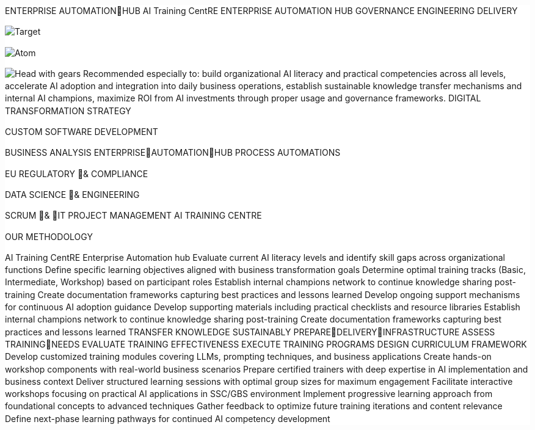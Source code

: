
ENTERPRISE
AUTOMATIONHUB
AI Training CentRE
ENTERPRISE AUTOMATION HUB
GOVERNANCE
ENGINEERING
DELIVERY

![Target](Graphic17.jpg)

![Atom](Graphic19.jpg)

![Head with gears](Graphic21.jpg)
Recommended especially to:
build organizational AI literacy and practical competencies across all levels,
accelerate AI adoption and integration into daily business operations,
establish sustainable knowledge transfer mechanisms and internal AI champions,
maximize ROI from AI investments through proper usage and governance frameworks.
DIGITAL
TRANSFORMATION
STRATEGY

CUSTOM SOFTWARE DEVELOPMENT

BUSINESS ANALYSIS
ENTERPRISEAUTOMATIONHUB
PROCESS AUTOMATIONS

EU REGULATORY & COMPLIANCE

DATA SCIENCE & ENGINEERING

SCRUM & IT PROJECT MANAGEMENT
AI TRAINING CENTRE


OUR
METHODOLOGY

AI Training CentRE
Enterprise Automation hub
Evaluate current AI literacy levels and identify skill gaps across organizational functions
Define specific learning objectives aligned with business transformation goals
Determine optimal training tracks (Basic, Intermediate, Workshop) based on participant roles
Establish internal champions network to continue knowledge sharing post-training
Create documentation frameworks capturing best practices and lessons learned
Develop ongoing support mechanisms for continuous AI adoption guidance
Develop supporting materials including practical checklists and resource libraries
Establish internal champions network to continue knowledge sharing post-training
Create documentation frameworks capturing best practices and lessons learned
TRANSFER KNOWLEDGE SUSTAINABLY
PREPAREDELIVERYINFRASTRUCTURE
ASSESS TRAININGNEEDS
EVALUATE TRAINING EFFECTIVENESS
EXECUTE TRAINING PROGRAMS
DESIGN CURRICULUM FRAMEWORK
Develop customized training modules covering LLMs, prompting techniques, and business applications
Create hands-on workshop components with real-world business scenarios
Prepare certified trainers with deep expertise in AI implementation and business context
Deliver structured learning sessions with optimal group sizes for maximum engagement
Facilitate interactive workshops focusing on practical AI applications in SSC/GBS environment
Implement progressive learning approach from foundational concepts to advanced techniques
Gather feedback to optimize future training iterations and content relevance
Define next-phase learning pathways for continued AI competency development

